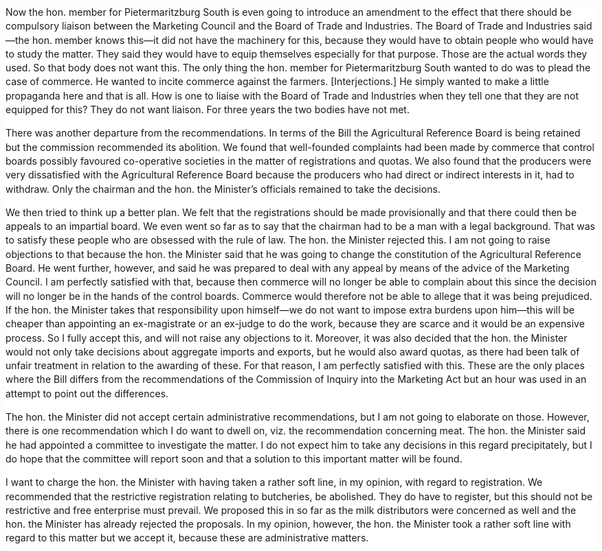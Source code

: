 <p>Now the hon. member for Pietermaritzburg South is even going to introduce an amendment to the effect that there should be compulsory liaison between the Marketing Council and the Board of Trade and Industries. The Board of Trade and Industries said&#x2014;the hon. member knows this&#x2014;it did not have the machinery for this, because they would have to obtain people who would have to study the <span class="col_8391-8392" refersTo="page_0157"/>matter. They said they would have to equip themselves especially for that purpose. Those are the actual words they used. So that body does not want this. The only thing the hon. member for Pietermaritzburg South wanted to do was to plead the case of commerce. He wanted to incite commerce against the farmers. [Interjections.] He simply wanted to make a little propaganda here and that is all. How is one to liaise with the Board of Trade and Industries when they tell one that they are not equipped for this&#x003F; They do not want liaison. For three years the two bodies have not met.</p>

<p>There was another departure from the recommendations. In terms of the Bill the Agricultural Reference Board is being retained but the commission recommended its abolition. We found that well-founded complaints had been made by commerce that control boards possibly favoured co-operative societies in the matter of registrations and quotas. We also found that the producers were very dissatisfied with the Agricultural Reference Board because the producers who had direct or indirect interests in it, had to withdraw. Only the chairman and the hon. the Minister&#x2019;s officials remained to take the decisions.</p>

<p>We then tried to think up a better plan. We felt that the registrations should be made provisionally and that there could then be appeals to an impartial board. We even went so far as to say that the chairman had to be a man with a legal background. That was to satisfy these people who are obsessed with the rule of law. The hon. the Minister rejected this. I am not going to raise objections to that because the hon. the Minister said that he was going to change the constitution of the Agricultural Reference Board. He went further, however, and said he was prepared to deal with any appeal by means of the advice of the Marketing Council. I am perfectly satisfied with that, because then commerce will no longer be able to complain about this since the decision will no longer be in the hands of the control boards. Commerce would therefore not be able to allege that it was being prejudiced. If the hon. the Minister takes that responsibility upon himself&#x2014;we do not want to impose extra burdens upon him&#x2014;this will be cheaper than appointing an ex-magistrate or an ex-judge to do the work, because they are scarce and it would be an expensive process. So I fully accept this, and will not raise any objections to it. Moreover, it was also decided that the hon. the Minister would not only take decisions about aggregate imports and exports, but he would also award quotas, as there had been talk of unfair treatment in relation to the awarding of these. For that reason, I am perfectly satisfied with this. These are the only places where the Bill differs from the recommendations of the Commission of Inquiry into the Marketing Act but an hour was used in an attempt to point out the differences.</p>

<p>The hon. the Minister did not accept certain administrative recommendations, but I am not going to elaborate on those. However, there is one recommendation which I do want to dwell on, viz. the recommendation concerning meat. The hon. the Minister said he had appointed a committee to investigate the matter. I do not expect him to take any decisions in this regard precipitately, but I do hope that the committee will report soon and that a solution to this important matter will be found.</p>

<p>I want to charge the hon. the Minister with having taken a rather soft line, in my opinion, with regard to registration. We recommended that the restrictive registration relating to butcheries, be abolished. They do have to register, but this should not be restrictive and free enterprise must prevail. We proposed this in so far as the milk distributors were concerned as well and the hon. the Minister has already rejected the proposals. In my opinion, however, the hon. the Minister took a rather soft line with regard to this matter but we accept it, because these are administrative matters.</p>
